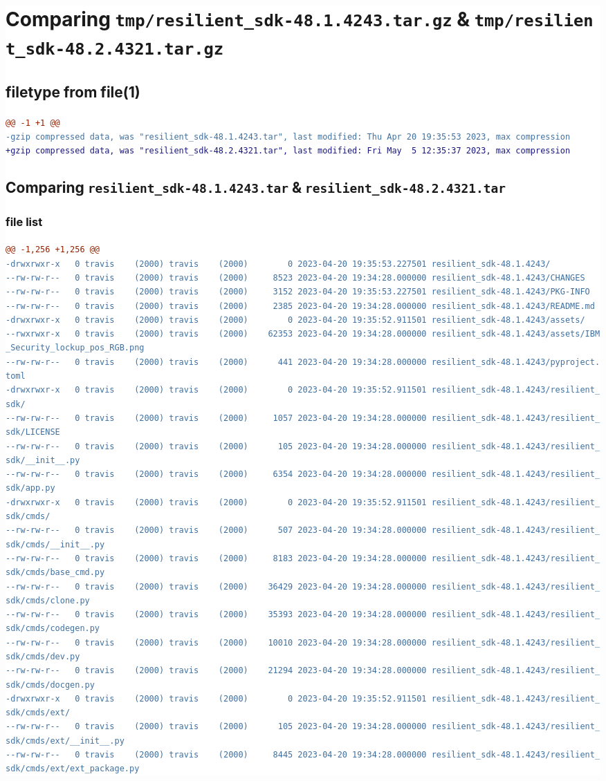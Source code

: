 # Comparing `tmp/resilient_sdk-48.1.4243.tar.gz` & `tmp/resilient_sdk-48.2.4321.tar.gz`

## filetype from file(1)

```diff
@@ -1 +1 @@
-gzip compressed data, was "resilient_sdk-48.1.4243.tar", last modified: Thu Apr 20 19:35:53 2023, max compression
+gzip compressed data, was "resilient_sdk-48.2.4321.tar", last modified: Fri May  5 12:35:37 2023, max compression
```

## Comparing `resilient_sdk-48.1.4243.tar` & `resilient_sdk-48.2.4321.tar`

### file list

```diff
@@ -1,256 +1,256 @@
-drwxrwxr-x   0 travis    (2000) travis    (2000)        0 2023-04-20 19:35:53.227501 resilient_sdk-48.1.4243/
--rw-rw-r--   0 travis    (2000) travis    (2000)     8523 2023-04-20 19:34:28.000000 resilient_sdk-48.1.4243/CHANGES
--rw-rw-r--   0 travis    (2000) travis    (2000)     3152 2023-04-20 19:35:53.227501 resilient_sdk-48.1.4243/PKG-INFO
--rw-rw-r--   0 travis    (2000) travis    (2000)     2385 2023-04-20 19:34:28.000000 resilient_sdk-48.1.4243/README.md
-drwxrwxr-x   0 travis    (2000) travis    (2000)        0 2023-04-20 19:35:52.911501 resilient_sdk-48.1.4243/assets/
--rwxrwxr-x   0 travis    (2000) travis    (2000)    62353 2023-04-20 19:34:28.000000 resilient_sdk-48.1.4243/assets/IBM_Security_lockup_pos_RGB.png
--rw-rw-r--   0 travis    (2000) travis    (2000)      441 2023-04-20 19:34:28.000000 resilient_sdk-48.1.4243/pyproject.toml
-drwxrwxr-x   0 travis    (2000) travis    (2000)        0 2023-04-20 19:35:52.911501 resilient_sdk-48.1.4243/resilient_sdk/
--rw-rw-r--   0 travis    (2000) travis    (2000)     1057 2023-04-20 19:34:28.000000 resilient_sdk-48.1.4243/resilient_sdk/LICENSE
--rw-rw-r--   0 travis    (2000) travis    (2000)      105 2023-04-20 19:34:28.000000 resilient_sdk-48.1.4243/resilient_sdk/__init__.py
--rw-rw-r--   0 travis    (2000) travis    (2000)     6354 2023-04-20 19:34:28.000000 resilient_sdk-48.1.4243/resilient_sdk/app.py
-drwxrwxr-x   0 travis    (2000) travis    (2000)        0 2023-04-20 19:35:52.911501 resilient_sdk-48.1.4243/resilient_sdk/cmds/
--rw-rw-r--   0 travis    (2000) travis    (2000)      507 2023-04-20 19:34:28.000000 resilient_sdk-48.1.4243/resilient_sdk/cmds/__init__.py
--rw-rw-r--   0 travis    (2000) travis    (2000)     8183 2023-04-20 19:34:28.000000 resilient_sdk-48.1.4243/resilient_sdk/cmds/base_cmd.py
--rw-rw-r--   0 travis    (2000) travis    (2000)    36429 2023-04-20 19:34:28.000000 resilient_sdk-48.1.4243/resilient_sdk/cmds/clone.py
--rw-rw-r--   0 travis    (2000) travis    (2000)    35393 2023-04-20 19:34:28.000000 resilient_sdk-48.1.4243/resilient_sdk/cmds/codegen.py
--rw-rw-r--   0 travis    (2000) travis    (2000)    10010 2023-04-20 19:34:28.000000 resilient_sdk-48.1.4243/resilient_sdk/cmds/dev.py
--rw-rw-r--   0 travis    (2000) travis    (2000)    21294 2023-04-20 19:34:28.000000 resilient_sdk-48.1.4243/resilient_sdk/cmds/docgen.py
-drwxrwxr-x   0 travis    (2000) travis    (2000)        0 2023-04-20 19:35:52.911501 resilient_sdk-48.1.4243/resilient_sdk/cmds/ext/
--rw-rw-r--   0 travis    (2000) travis    (2000)      105 2023-04-20 19:34:28.000000 resilient_sdk-48.1.4243/resilient_sdk/cmds/ext/__init__.py
--rw-rw-r--   0 travis    (2000) travis    (2000)     8445 2023-04-20 19:34:28.000000 resilient_sdk-48.1.4243/resilient_sdk/cmds/ext/ext_package.py
```